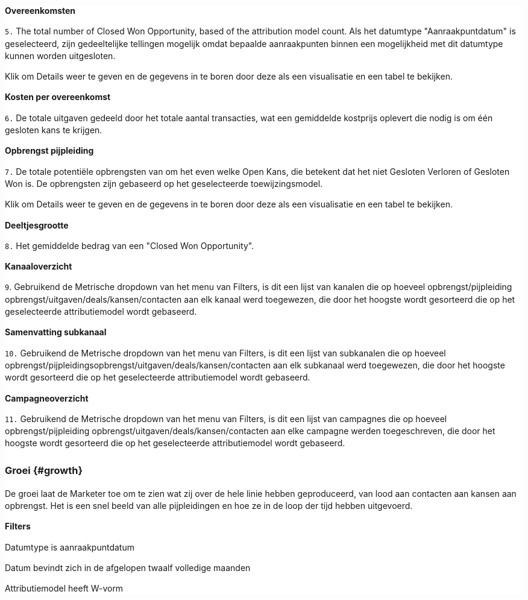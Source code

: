 **Overeenkomsten**

`5.` The total number of Closed Won Opportunity, based of the attribution model count. Als het datumtype &quot;Aanraakpuntdatum&quot; is geselecteerd, zijn gedeeltelijke tellingen mogelijk omdat bepaalde aanraakpunten binnen een mogelijkheid met dit datumtype kunnen worden uitgesloten.

Klik om Details weer te geven en de gegevens in te boren door deze als een visualisatie en een tabel te bekijken.

**Kosten per overeenkomst**

`6.` De totale uitgaven gedeeld door het totale aantal transacties, wat een gemiddelde kostprijs oplevert die nodig is om één gesloten kans te krijgen.

**Opbrengst pijpleiding**

`7.` De totale potentiële opbrengsten van om het even welke Open Kans, die betekent dat het niet Gesloten Verloren of Gesloten Won is. De opbrengsten zijn gebaseerd op het geselecteerde toewijzingsmodel.

Klik om Details weer te geven en de gegevens in te boren door deze als een visualisatie en een tabel te bekijken.

**Deeltjesgrootte**

`8.` Het gemiddelde bedrag van een &quot;Closed Won Opportunity&quot;.

**Kanaaloverzicht**

`9`. Gebruikend de Metrische dropdown van het menu van Filters, is dit een lijst van kanalen die op hoeveel opbrengst/pijpleiding opbrengst/uitgaven/deals/kansen/contacten aan elk kanaal werd toegewezen, die door het hoogste wordt gesorteerd die op het geselecteerde attributiemodel wordt gebaseerd.

**Samenvatting subkanaal**

`10.` Gebruikend de Metrische dropdown van het menu van Filters, is dit een lijst van subkanalen die op hoeveel opbrengst/pijpleidingsopbrengst/uitgaven/deals/kansen/contacten aan elk subkanaal werd toegewezen, die door het hoogste wordt gesorteerd die op het geselecteerde attributiemodel wordt gebaseerd.

**Campagneoverzicht**

`11.` Gebruikend de Metrische dropdown van het menu van Filters, is dit een lijst van campagnes die op hoeveel opbrengst/pijpleiding opbrengst/uitgaven/deals/kansen/contacten aan elke campagne werden toegeschreven, die door het hoogste wordt gesorteerd die op het geselecteerde attributiemodel wordt gebaseerd.

### Groei {#growth}

De groei laat de Marketer toe om te zien wat zij over de hele linie hebben geproduceerd, van lood aan contacten aan kansen aan opbrengst. Het is een snel beeld van alle pijpleidingen en hoe ze in de loop der tijd hebben uitgevoerd.

**Filters**

Datumtype is aanraakpuntdatum

Datum bevindt zich in de afgelopen twaalf volledige maanden

Attributiemodel heeft W-vorm
